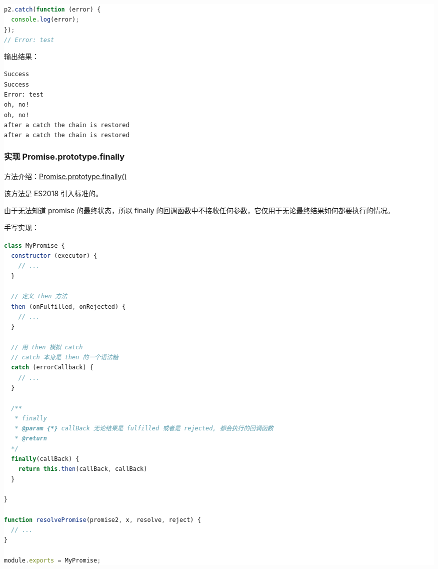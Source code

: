 ```javascript
p2.catch(function (error) {
  console.log(error);
});
// Error: test
```

输出结果：

```bash
Success
Success
Error: test
oh, no!
oh, no!
after a catch the chain is restored
after a catch the chain is restored
```

### 实现 Promise.prototype.finally

方法介绍：[Promise.prototype.finally()](https://developer.mozilla.org/zh-CN/docs/Web/JavaScript/Reference/Global_Objects/Promise/finally)

该方法是 ES2018 引入标准的。

由于无法知道 promise 的最终状态，所以 finally 的回调函数中不接收任何参数，它仅用于无论最终结果如何都要执行的情况。

手写实现：

```javascript
class MyPromise {
  constructor (executor) {
    // ...
  }

  // 定义 then 方法
  then (onFulfilled, onRejected) {
    // ...
  }

  // 用 then 模拟 catch
  // catch 本身是 then 的一个语法糖
  catch (errorCallback) {
    // ...
  }

  /**
   * finally
   * @param {*} callBack 无论结果是 fulfilled 或者是 rejected, 都会执行的回调函数
   * @return
  */
  finally(callBack) {
    return this.then(callBack, callBack)
  }

}

function resolvePromise(promise2, x, resolve, reject) {
  // ...
}

module.exports = MyPromise;
```

